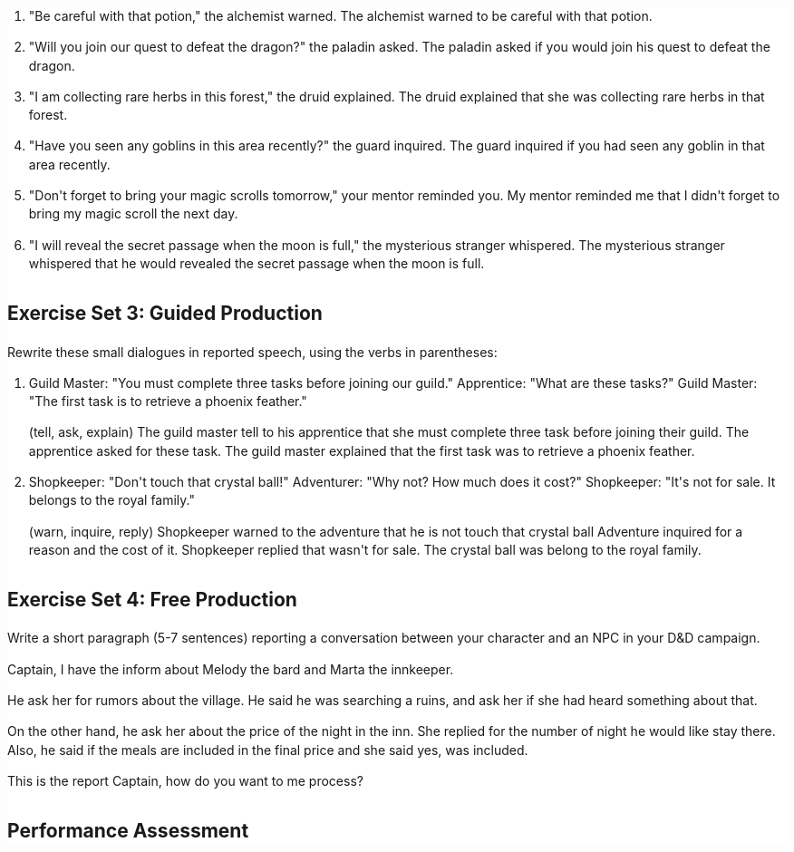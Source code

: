 1. "Be careful with that potion," the alchemist warned.
   The alchemist warned to be careful with that potion.

2. "Will you join our quest to defeat the dragon?" the paladin asked.
   The paladin asked if you would join his quest to defeat the dragon.

3. "I am collecting rare herbs in this forest," the druid explained.
   The druid explained that she was collecting rare herbs in that forest.

4. "Have you seen any goblins in this area recently?" the guard inquired.
   The guard inquired if you had seen any goblin in that area recently.

5. "Don't forget to bring your magic scrolls tomorrow," your mentor reminded you.
   My mentor reminded me that I didn't forget to bring my magic scroll the next day.

6. "I will reveal the secret passage when the moon is full," the mysterious stranger whispered.
   The mysterious stranger whispered that he would revealed the secret passage when the moon is full.

## Exercise Set 3: Guided Production
Rewrite these small dialogues in reported speech, using the verbs in parentheses:

1. Guild Master: "You must complete three tasks before joining our guild."
   Apprentice: "What are these tasks?"
   Guild Master: "The first task is to retrieve a phoenix feather."
   
   (tell, ask, explain)
   The guild master tell to his apprentice that she must complete three task before joining their guild.
   The apprentice asked for these task.
   The guild master explained that the first task was to retrieve a phoenix feather.

2. Shopkeeper: "Don't touch that crystal ball!"
   Adventurer: "Why not? How much does it cost?"
   Shopkeeper: "It's not for sale. It belongs to the royal family."
   
   (warn, inquire, reply)
   Shopkeeper warned to the adventure that he is not touch that crystal ball
   Adventure inquired for a reason and the cost of it.
   Shopkeeper replied that wasn't for sale. The crystal ball was belong to the royal family.

## Exercise Set 4: Free Production
Write a short paragraph (5-7 sentences) reporting a conversation between your character and an NPC in your D&D campaign.

Captain, I have the inform about Melody the bard and Marta the innkeeper.

He ask her for rumors about the village. He said he was searching a ruins, and ask her if she had heard something about that.

On the other hand, he ask her about the price of the night in the inn. She replied for the number of night he would like stay there. Also, he said if the meals are included in the final price and she said yes, was included.

This is the report Captain, how do you want to me process?

## Performance Assessment
